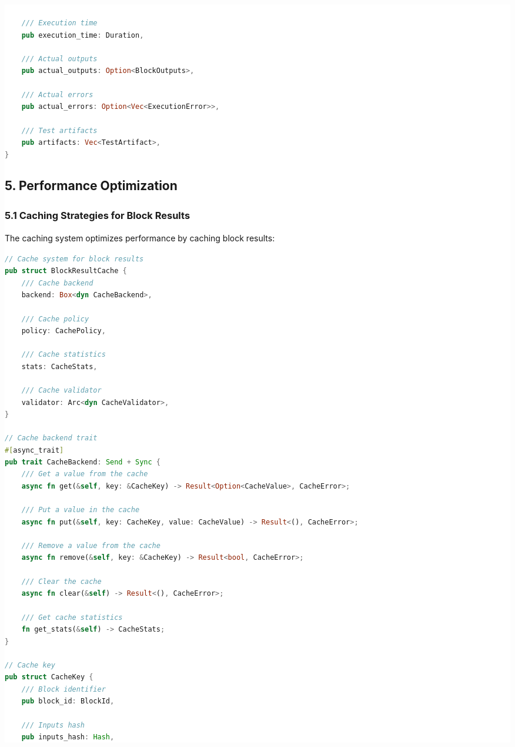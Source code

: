```rust
    
    /// Execution time
    pub execution_time: Duration,
    
    /// Actual outputs
    pub actual_outputs: Option<BlockOutputs>,
    
    /// Actual errors
    pub actual_errors: Option<Vec<ExecutionError>>,
    
    /// Test artifacts
    pub artifacts: Vec<TestArtifact>,
}
```

## 5. Performance Optimization

### 5.1 Caching Strategies for Block Results

The caching system optimizes performance by caching block results:

```rust
// Cache system for block results
pub struct BlockResultCache {
    /// Cache backend
    backend: Box<dyn CacheBackend>,
    
    /// Cache policy
    policy: CachePolicy,
    
    /// Cache statistics
    stats: CacheStats,
    
    /// Cache validator
    validator: Arc<dyn CacheValidator>,
}

// Cache backend trait
#[async_trait]
pub trait CacheBackend: Send + Sync {
    /// Get a value from the cache
    async fn get(&self, key: &CacheKey) -> Result<Option<CacheValue>, CacheError>;
    
    /// Put a value in the cache
    async fn put(&self, key: CacheKey, value: CacheValue) -> Result<(), CacheError>;
    
    /// Remove a value from the cache
    async fn remove(&self, key: &CacheKey) -> Result<bool, CacheError>;
    
    /// Clear the cache
    async fn clear(&self) -> Result<(), CacheError>;
    
    /// Get cache statistics
    fn get_stats(&self) -> CacheStats;
}

// Cache key
pub struct CacheKey {
    /// Block identifier
    pub block_id: BlockId,
    
    /// Inputs hash
    pub inputs_hash: Hash,
```